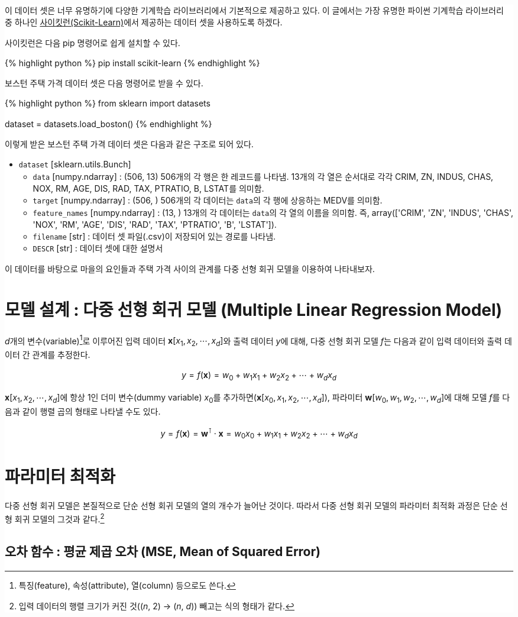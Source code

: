 이 데이터 셋은 너무 유명하기에 다양한 기계학습 라이브러리에서 기본적으로 제공하고 있다. 이 글에서는 가장 유명한 파이썬 기계학습 라이브러리 중 하나인 [사이킷런(Scikit-Learn)](https://scikit-learn.org/stable/)에서 제공하는 데이터 셋을 사용하도록 하겠다.

사이킷런은 다음 pip 명령어로 쉽게 설치할 수 있다.

{% highlight python %}
pip install scikit-learn
{% endhighlight %}

보스턴 주택 가격 데이터 셋은 다음 명령어로 받을 수 있다.

{% highlight python %}
from sklearn import datasets

dataset = datasets.load_boston()
{% endhighlight %}

이렇게 받은 보스턴 주택 가격 데이터 셋은 다음과 같은 구조로 되어 있다.

- `dataset` [sklearn.utils.Bunch]
  - `data` [numpy.ndarray] : (506, 13) 506개의 각 행은 한 레코드를 나타냄. 13개의 각 열은 순서대로 각각 CRIM, ZN, INDUS, CHAS, NOX, RM, AGE, DIS, RAD, TAX, PTRATIO, B, LSTAT를 의미함.
  - `target` [numpy.ndarray] : (506, ) 506개의 각 데이터는 `data`의 각 행에 상응하는 MEDV를 의미함.
  - `feature_names` [numpy.ndarray] : (13, ) 13개의 각 데이터는 `data`의 각 열의 이름을 의미함. 즉, array(['CRIM', 'ZN', 'INDUS', 'CHAS', 'NOX', 'RM', 'AGE', 'DIS', 'RAD', 'TAX', 'PTRATIO', 'B', 'LSTAT']).
  - `filename` [str] : 데이터 셋 파일(.csv)이 저장되어 있는 경로를 나타냄.
  - `DESCR` [str] : 데이터 셋에 대한 설명서

이 데이터를 바탕으로 마을의 요인들과 주택 가격 사이의 관계를 다중 선형 회귀 모델을 이용하여 나타내보자.

# 모델 설계 : 다중 선형 회귀 모델 (Multiple Linear Regression Model)

$d$개의 변수(variable)[^1]로 이루어진 입력 데이터 $\boldsymbol{x}[x_1, x_2, \cdots, x_d]$와 출력 데이터 $y$에 대해, 다중 선형 회귀 모델 $f$는 다음과 같이 입력 데이터와 출력 데이터 간 관계를 추정한다.

[^1]: 특징(feature), 속성(attribute), 열(column) 등으로도 쓴다.



$$y = f(\boldsymbol{x}) = w_0 + w_1 x_1 + w_2 x_2 + \cdots + w_d x_d$$



$\boldsymbol{x}[x_1, x_2, \cdots, x_d]$에 항상 1인 더미 변수(dummy variable) $x_0$를 추가하면($\boldsymbol{x}[x_0, x_1, x_2, \cdots, x_d]$), 파라미터 $\boldsymbol{w}[w_0, w_1, w_2, \cdots, w_d]$에 대해 모델 $f$를 다음과 같이 행렬 곱의 형태로 나타낼 수도 있다.



$$y = f(\boldsymbol{x}) = \boldsymbol{w}^\intercal \cdot \boldsymbol{x} = w_0 x_0 + w_1 x_1 + w_2 x_2 + \cdots + w_d x_d$$



# 파라미터 최적화

다중 선형 회귀 모델은 본질적으로 단순 선형 회귀 모델의 열의 개수가 늘어난 것이다. 따라서 다중 선형 회귀 모델의 파라미터 최적화 과정은 단순 선형 회귀 모델의 그것과 같다.[^2]

[^2]: 입력 데이터의 행렬 크기가 커진 것(($n$, 2) → ($n$, $d$)) 빼고는 식의 형태가 같다.

## 오차 함수 : 평균 제곱 오차 (MSE, Mean of Squared Error)


[^3]: 단순 선형 회귀 모델에서는 $j = 0, 1$이었다.